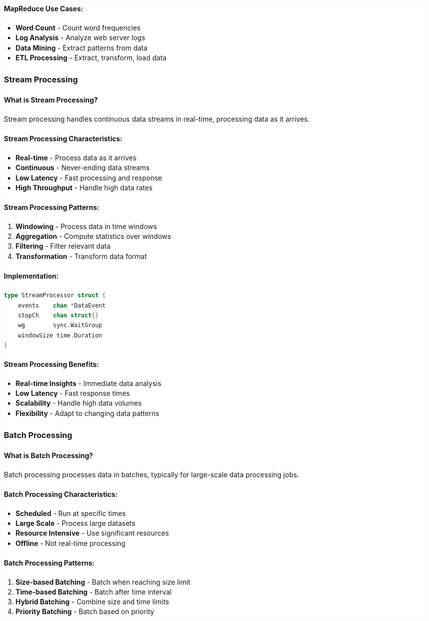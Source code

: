 #### **MapReduce Use Cases:**
- **Word Count** - Count word frequencies
- **Log Analysis** - Analyze web server logs
- **Data Mining** - Extract patterns from data
- **ETL Processing** - Extract, transform, load data

### **Stream Processing**

#### **What is Stream Processing?**
Stream processing handles continuous data streams in real-time, processing data as it arrives.

#### **Stream Processing Characteristics:**
- **Real-time** - Process data as it arrives
- **Continuous** - Never-ending data streams
- **Low Latency** - Fast processing and response
- **High Throughput** - Handle high data rates

#### **Stream Processing Patterns:**
1. **Windowing** - Process data in time windows
2. **Aggregation** - Compute statistics over windows
3. **Filtering** - Filter relevant data
4. **Transformation** - Transform data format

#### **Implementation:**
```go
type StreamProcessor struct {
    events    chan *DataEvent
    stopCh    chan struct{}
    wg        sync.WaitGroup
    windowSize time.Duration
}
```

#### **Stream Processing Benefits:**
- **Real-time Insights** - Immediate data analysis
- **Low Latency** - Fast response times
- **Scalability** - Handle high data volumes
- **Flexibility** - Adapt to changing data patterns

### **Batch Processing**

#### **What is Batch Processing?**
Batch processing processes data in batches, typically for large-scale data processing jobs.

#### **Batch Processing Characteristics:**
- **Scheduled** - Run at specific times
- **Large Scale** - Process large datasets
- **Resource Intensive** - Use significant resources
- **Offline** - Not real-time processing

#### **Batch Processing Patterns:**
1. **Size-based Batching** - Batch when reaching size limit
2. **Time-based Batching** - Batch after time interval
3. **Hybrid Batching** - Combine size and time limits
4. **Priority Batching** - Batch based on priority
